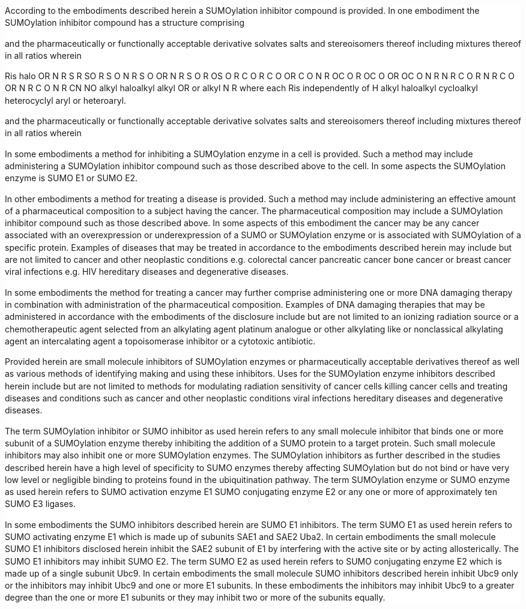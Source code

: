 According to the embodiments described herein a SUMOylation inhibitor compound is provided. In one embodiment the SUMOylation inhibitor compound has a structure comprising 

and the pharmaceutically or functionally acceptable derivative solvates salts and stereoisomers thereof including mixtures thereof in all ratios wherein 

Ris halo OR N R S R SO R S O N R S O OR N R S O R OS O R C O R C O OR C O N R OC O R OC O OR OC O N R N R C O R N R C O OR N R C O N R CN NO alkyl haloalkyl alkyl OR or alkyl N R where each Ris independently of H alkyl haloalkyl cycloalkyl heterocyclyl aryl or heteroaryl.

and the pharmaceutically or functionally acceptable derivative solvates salts and stereoisomers thereof including mixtures thereof in all ratios wherein 

In some embodiments a method for inhibiting a SUMOylation enzyme in a cell is provided. Such a method may include administering a SUMOylation inhibitor compound such as those described above to the cell. In some aspects the SUMOylation enzyme is SUMO E1 or SUMO E2.

In other embodiments a method for treating a disease is provided. Such a method may include administering an effective amount of a pharmaceutical composition to a subject having the cancer. The pharmaceutical composition may include a SUMOylation inhibitor compound such as those described above. In some aspects of this embodiment the cancer may be any cancer associated with an overexpression or underexpression of a SUMO or SUMOylation enzyme or is associated with SUMOylation of a specific protein. Examples of diseases that may be treated in accordance to the embodiments described herein may include but are not limited to cancer and other neoplastic conditions e.g. colorectal cancer pancreatic cancer bone cancer or breast cancer viral infections e.g. HIV hereditary diseases and degenerative diseases.

In some embodiments the method for treating a cancer may further comprise administering one or more DNA damaging therapy in combination with administration of the pharmaceutical composition. Examples of DNA damaging therapies that may be administered in accordance with the embodiments of the disclosure include but are not limited to an ionizing radiation source or a chemotherapeutic agent selected from an alkylating agent platinum analogue or other alkylating like or nonclassical alkylating agent an intercalating agent a topoisomerase inhibitor or a cytotoxic antibiotic.

Provided herein are small molecule inhibitors of SUMOylation enzymes or pharmaceutically acceptable derivatives thereof as well as various methods of identifying making and using these inhibitors. Uses for the SUMOylation enzyme inhibitors described herein include but are not limited to methods for modulating radiation sensitivity of cancer cells killing cancer cells and treating diseases and conditions such as cancer and other neoplastic conditions viral infections hereditary diseases and degenerative diseases.

The term SUMOylation inhibitor or SUMO inhibitor as used herein refers to any small molecule inhibitor that binds one or more subunit of a SUMOylation enzyme thereby inhibiting the addition of a SUMO protein to a target protein. Such small molecule inhibitors may also inhibit one or more SUMOylation enzymes. The SUMOylation inhibitors as further described in the studies described herein have a high level of specificity to SUMO enzymes thereby affecting SUMOylation but do not bind or have very low level or negligible binding to proteins found in the ubiquitination pathway. The term SUMOylation enzyme or SUMO enzyme as used herein refers to SUMO activation enzyme E1 SUMO conjugating enzyme E2 or any one or more of approximately ten SUMO E3 ligases.

In some embodiments the SUMO inhibitors described herein are SUMO E1 inhibitors. The term SUMO E1 as used herein refers to SUMO activating enzyme E1 which is made up of subunits SAE1 and SAE2 Uba2. In certain embodiments the small molecule SUMO E1 inhibitors disclosed herein inhibit the SAE2 subunit of E1 by interfering with the active site or by acting allosterically. The SUMO E1 inhibitors may inhibit SUMO E2. The term SUMO E2 as used herein refers to SUMO conjugating enzyme E2 which is made up of a single subunit Ubc9. In certain embodiments the small molecule SUMO inhibitors described herein inhibit Ubc9 only or the inhibitors may inhibit Ubc9 and one or more E1 subunits. In these embodiments the inhibitors may inhibit Ubc9 to a greater degree than the one or more E1 subunits or they may inhibit two or more of the subunits equally.
